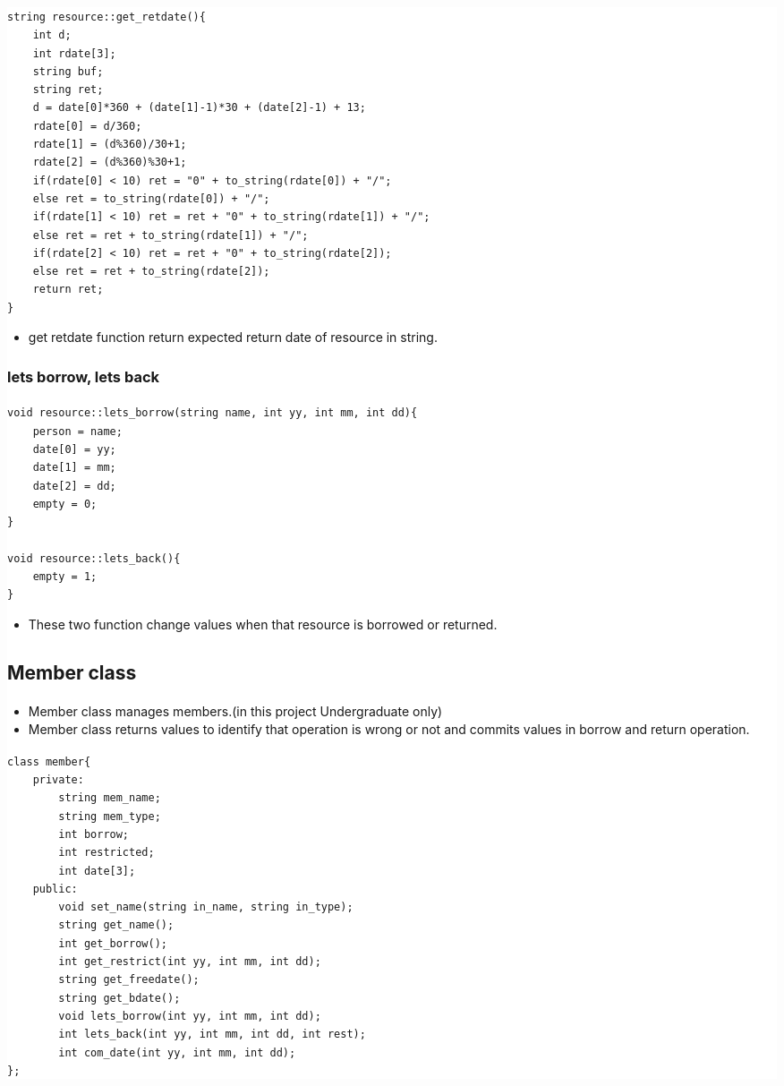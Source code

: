 ```
string resource::get_retdate(){
	int d;
	int rdate[3];
	string buf;
	string ret;
	d = date[0]*360 + (date[1]-1)*30 + (date[2]-1) + 13;
	rdate[0] = d/360;
	rdate[1] = (d%360)/30+1;
	rdate[2] = (d%360)%30+1;
	if(rdate[0] < 10) ret = "0" + to_string(rdate[0]) + "/";
	else ret = to_string(rdate[0]) + "/";
	if(rdate[1] < 10) ret = ret + "0" + to_string(rdate[1]) + "/";
	else ret = ret + to_string(rdate[1]) + "/";
	if(rdate[2] < 10) ret = ret + "0" + to_string(rdate[2]);
	else ret = ret + to_string(rdate[2]);
	return ret;
}
```

- get retdate function return expected return date of resource in string.

### lets borrow, lets back

```
void resource::lets_borrow(string name, int yy, int mm, int dd){
	person = name;
	date[0] = yy;
	date[1] = mm;
	date[2] = dd;
	empty = 0;
}

void resource::lets_back(){
	empty = 1;
}
```

- These two function change values when that resource is borrowed or returned.

## Member class

- Member class manages members.(in this project Undergraduate only)
- Member class returns values to identify that operation is wrong or not and commits values in borrow and return operation.

```
class member{
	private:
		string mem_name;
		string mem_type;
		int borrow;
		int restricted;
		int date[3];
	public:
		void set_name(string in_name, string in_type);
		string get_name();
		int get_borrow();
		int get_restrict(int yy, int mm, int dd);
		string get_freedate();
		string get_bdate();
		void lets_borrow(int yy, int mm, int dd);
		int lets_back(int yy, int mm, int dd, int rest);
		int com_date(int yy, int mm, int dd);
};
```
